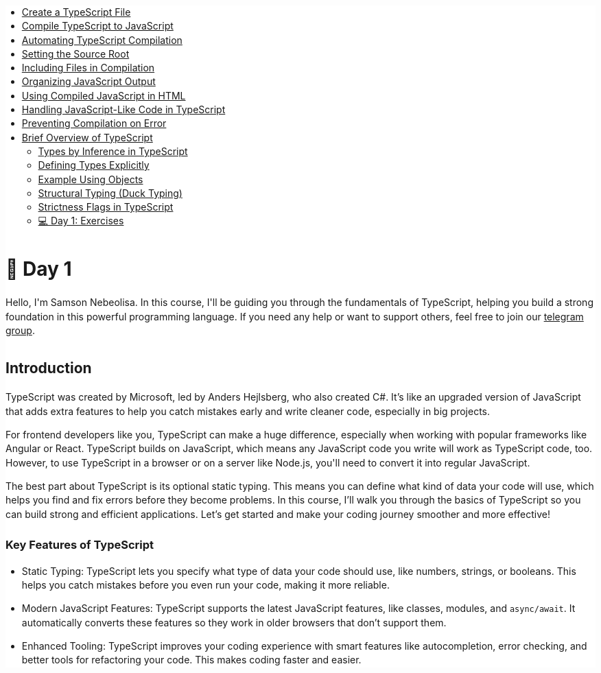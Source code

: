   - [Create a TypeScript File](#create-a-typescript-file)
  - [Compile TypeScript to JavaScript](#compile-typescript-to-javascript)
  - [Automating TypeScript Compilation](#automating-typescript-compilation)
  - [Setting the Source Root](#setting-the-source-root)
  - [Including Files in Compilation](#including-files-in-compilation)
  - [Organizing JavaScript Output](#using-compiled-javascript-in-html)
  - [Using Compiled JavaScript in HTML](#organizing-javascript-output)
  - [Handling JavaScript-Like Code in TypeScript](#handling-javascript-like-code-in-typescript)
  - [Preventing Compilation on Error](#preventing-compilation-on-error)
- [Brief Overview of TypeScript](#brief-overview-of-typescript)
  - [Types by Inference in TypeScript](#types-by-inference-in-typescript)
  - [Defining Types Explicitly](#defining-types-explicitly)
  - [Example Using Objects](#example-using-objects)
  - [Structural Typing (Duck Typing)](#structural-typing-(duck-typing))
  - [Strictness Flags in TypeScript](#strictness-flags-in-typescript)
  - [💻 Day 1: Exercises](#-day-1-exercises)
  
# 📔 Day 1

Hello, I'm Samson Nebeolisa. In this course, I'll be guiding you through the fundamentals of TypeScript, helping you build a strong foundation in this powerful programming language. If you need any help or want to support others, feel free to join our [telegram group](https://t.me/+RJdqfTtxbGIzYWY1).

## Introduction

TypeScript was created by Microsoft, led by Anders Hejlsberg, who also created C#. It’s like an upgraded version of JavaScript that adds extra features to help you catch mistakes early and write cleaner code, especially in big projects.

For frontend developers like you, TypeScript can make a huge difference, especially when working with popular frameworks like Angular or React. TypeScript builds on JavaScript, which means any JavaScript code you write will work as TypeScript code, too. However, to use TypeScript in a browser or on a server like Node.js, you'll need to convert it into regular JavaScript.

The best part about TypeScript is its optional static typing. This means you can define what kind of data your code will use, which helps you find and fix errors before they become problems. In this course, I’ll walk you through the basics of TypeScript so you can build strong and efficient applications. Let’s get started and make your coding journey smoother and more effective!

### Key Features of TypeScript

  * Static Typing: TypeScript lets you specify what type of data your code should use, like numbers, strings, or booleans. This helps you catch mistakes before you even run your code, making it more reliable.

  * Modern JavaScript Features: TypeScript supports the latest JavaScript features, like classes, modules, and ```async/await```. It automatically converts these features so they work in older browsers that don’t support them.
  
  * Enhanced Tooling: TypeScript improves your coding experience with smart features like autocompletion, error checking, and better tools for refactoring your code. This makes coding faster and easier.
